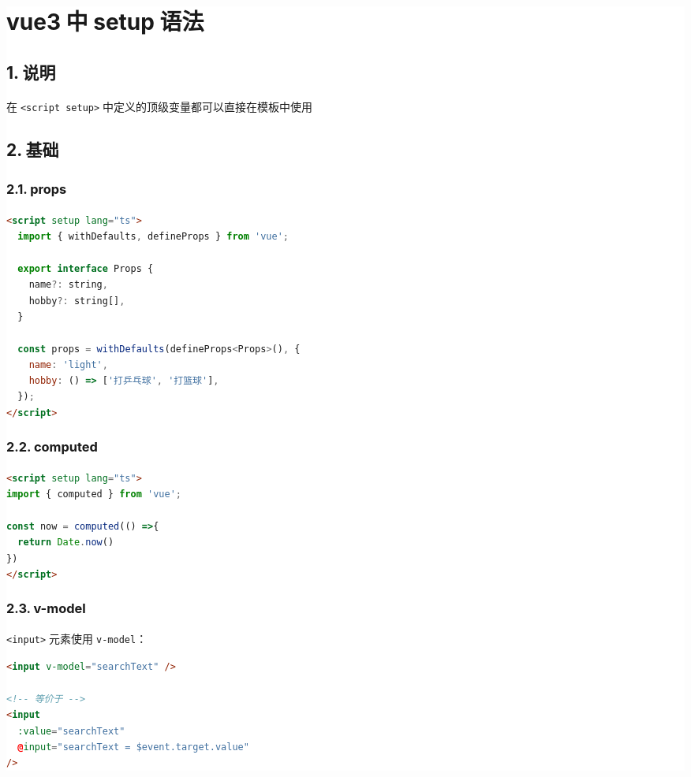 


# vue3 中 setup 语法

## 1. 说明

在 `<script setup>` 中定义的顶级变量都可以直接在模板中使用

## 2. 基础

### 2.1. props

```html
<script setup lang="ts">
  import { withDefaults, defineProps } from 'vue';

  export interface Props {
    name?: string,
    hobby?: string[],
  }

  const props = withDefaults(defineProps<Props>(), {
    name: 'light',
    hobby: () => ['打乒乓球', '打篮球'],
  });
</script>
```

### 2.2. computed

```html
<script setup lang="ts">
import { computed } from 'vue';

const now = computed(() =>{ 
  return Date.now()
})
</script>
```

### 2.3. v-model

`<input>` 元素使用 `v-model`：

```html
<input v-model="searchText" />

<!-- 等价于 -->
<input
  :value="searchText"
  @input="searchText = $event.target.value"
/>
```
